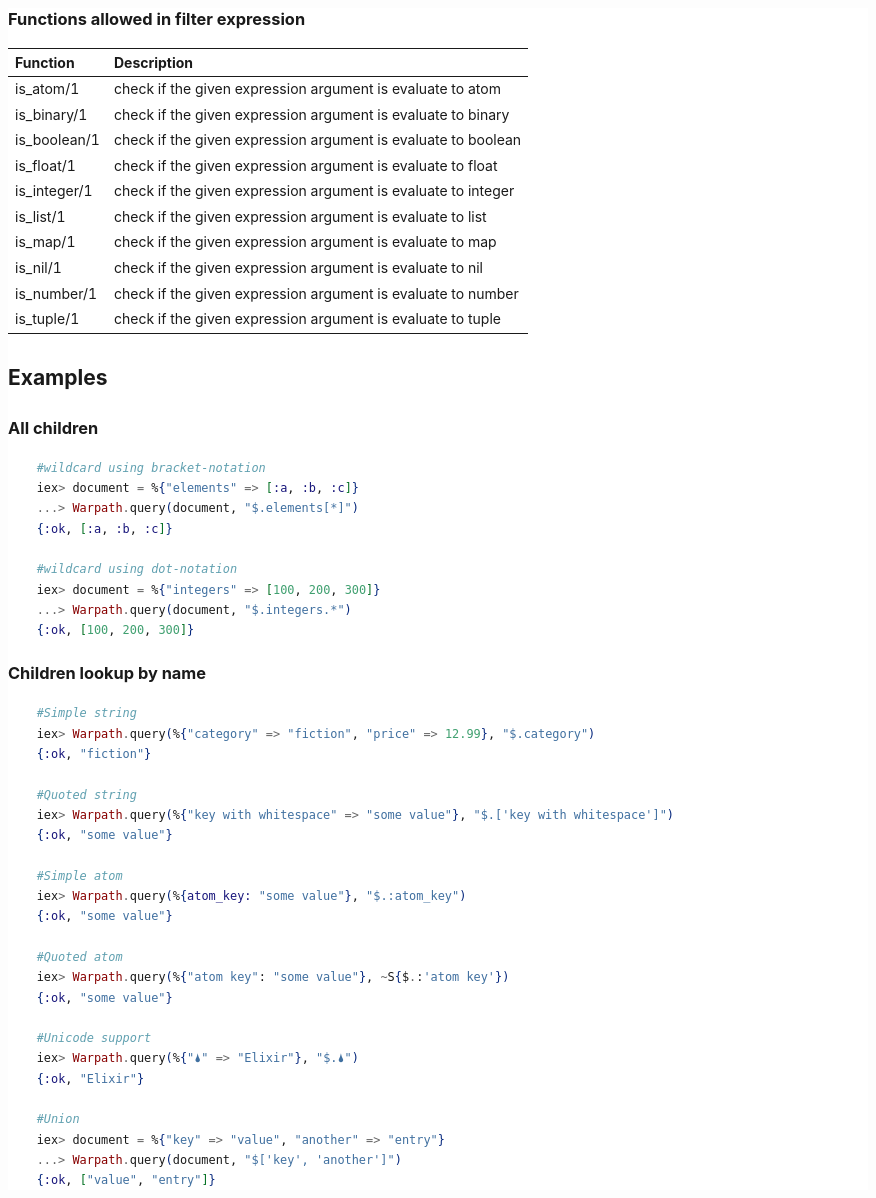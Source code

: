 
### Functions allowed in filter expression
  | Function            | Description                   |
  | :------------------ | :--------------------------- |
  | is_atom/1           | check if the given expression argument is evaluate to atom       |
  | is_binary/1         | check if the given expression argument is evaluate to binary     |
  | is_boolean/1        | check if the given expression argument is evaluate to boolean    |
  | is_float/1          | check if the given expression argument is evaluate to float      |
  | is_integer/1        | check if the given expression argument is evaluate to integer    |
  | is_list/1           | check if the given expression argument is evaluate to list       |
  | is_map/1            | check if the given expression argument is evaluate to map        |
  | is_nil/1            | check if the given expression argument is evaluate to nil        |
  | is_number/1         | check if the given expression argument is evaluate to number     |
  | is_tuple/1          | check if the given expression argument is evaluate to tuple      |

## Examples
### All children
```elixir
    #wildcard using bracket-notation
    iex> document = %{"elements" => [:a, :b, :c]}
    ...> Warpath.query(document, "$.elements[*]")
    {:ok, [:a, :b, :c]}

    #wildcard using dot-notation
    iex> document = %{"integers" => [100, 200, 300]}
    ...> Warpath.query(document, "$.integers.*")
    {:ok, [100, 200, 300]}
```

### Children lookup by name
```elixir
    #Simple string
    iex> Warpath.query(%{"category" => "fiction", "price" => 12.99}, "$.category")
    {:ok, "fiction"}

    #Quoted string
    iex> Warpath.query(%{"key with whitespace" => "some value"}, "$.['key with whitespace']")
    {:ok, "some value"}

    #Simple atom
    iex> Warpath.query(%{atom_key: "some value"}, "$.:atom_key")
    {:ok, "some value"}

    #Quoted atom
    iex> Warpath.query(%{"atom key": "some value"}, ~S{$.:'atom key'})
    {:ok, "some value"}

    #Unicode support
    iex> Warpath.query(%{"🌢" => "Elixir"}, "$.🌢")
    {:ok, "Elixir"}

    #Union
    iex> document = %{"key" => "value", "another" => "entry"}
    ...> Warpath.query(document, "$['key', 'another']")
    {:ok, ["value", "entry"]}
```
